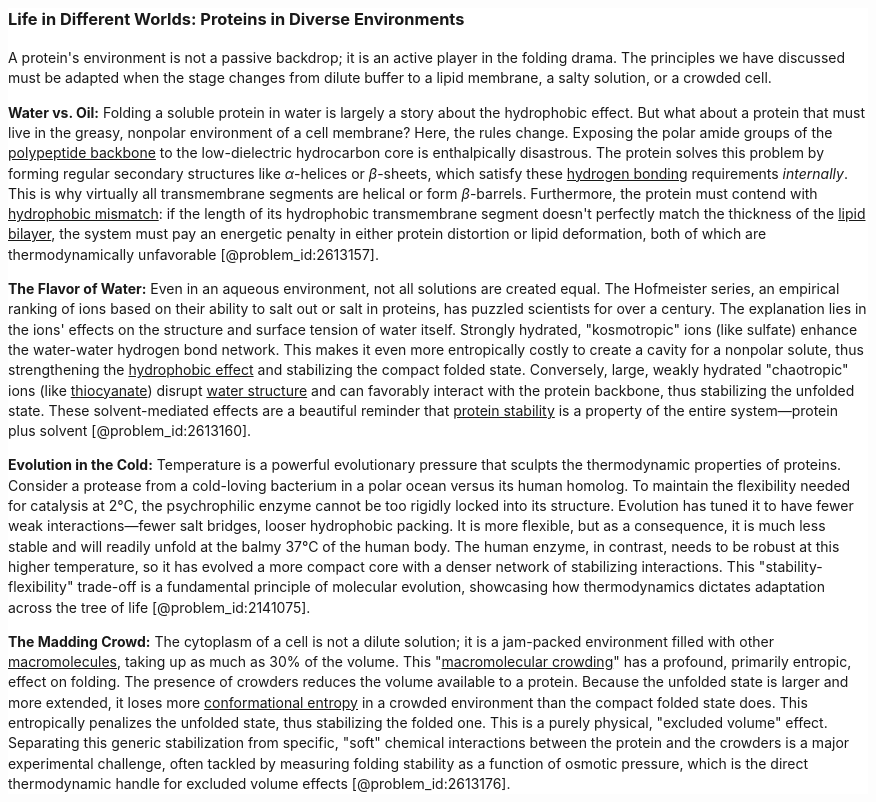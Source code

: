 ### Life in Different Worlds: Proteins in Diverse Environments

A protein's environment is not a passive backdrop; it is an active player in the folding drama. The principles we have discussed must be adapted when the stage changes from dilute buffer to a lipid membrane, a salty solution, or a crowded cell.

**Water vs. Oil:** Folding a soluble protein in water is largely a story about the hydrophobic effect. But what about a protein that must live in the greasy, nonpolar environment of a cell membrane? Here, the rules change. Exposing the polar amide groups of the [polypeptide backbone](@article_id:177967) to the low-dielectric hydrocarbon core is enthalpically disastrous. The protein solves this problem by forming regular secondary structures like $\alpha$-helices or $\beta$-sheets, which satisfy these [hydrogen bonding](@article_id:142338) requirements *internally*. This is why virtually all transmembrane segments are helical or form $\beta$-barrels. Furthermore, the protein must contend with [hydrophobic mismatch](@article_id:173490): if the length of its hydrophobic transmembrane segment doesn't perfectly match the thickness of the [lipid bilayer](@article_id:135919), the system must pay an energetic penalty in either protein distortion or lipid deformation, both of which are thermodynamically unfavorable [@problem_id:2613157].

**The Flavor of Water:** Even in an aqueous environment, not all solutions are created equal. The Hofmeister series, an empirical ranking of ions based on their ability to salt out or salt in proteins, has puzzled scientists for over a century. The explanation lies in the ions' effects on the structure and surface tension of water itself. Strongly hydrated, "kosmotropic" ions (like sulfate) enhance the water-water hydrogen bond network. This makes it even more entropically costly to create a cavity for a nonpolar solute, thus strengthening the [hydrophobic effect](@article_id:145591) and stabilizing the compact folded state. Conversely, large, weakly hydrated "chaotropic" ions (like [thiocyanate](@article_id:147602)) disrupt [water structure](@article_id:172959) and can favorably interact with the protein backbone, thus stabilizing the unfolded state. These solvent-mediated effects are a beautiful reminder that [protein stability](@article_id:136625) is a property of the entire system—protein plus solvent [@problem_id:2613160].

**Evolution in the Cold:** Temperature is a powerful evolutionary pressure that sculpts the thermodynamic properties of proteins. Consider a protease from a cold-loving bacterium in a polar ocean versus its human homolog. To maintain the flexibility needed for catalysis at 2°C, the psychrophilic enzyme cannot be too rigidly locked into its structure. Evolution has tuned it to have fewer weak interactions—fewer salt bridges, looser hydrophobic packing. It is more flexible, but as a consequence, it is much less stable and will readily unfold at the balmy 37°C of the human body. The human enzyme, in contrast, needs to be robust at this higher temperature, so it has evolved a more compact core with a denser network of stabilizing interactions. This "stability-flexibility" trade-off is a fundamental principle of molecular evolution, showcasing how thermodynamics dictates adaptation across the tree of life [@problem_id:2141075].

**The Madding Crowd:** The cytoplasm of a cell is not a dilute solution; it is a jam-packed environment filled with other [macromolecules](@article_id:150049), taking up as much as 30% of the volume. This "[macromolecular crowding](@article_id:170474)" has a profound, primarily entropic, effect on folding. The presence of crowders reduces the volume available to a protein. Because the unfolded state is larger and more extended, it loses more [conformational entropy](@article_id:169730) in a crowded environment than the compact folded state does. This entropically penalizes the unfolded state, thus stabilizing the folded one. This is a purely physical, "excluded volume" effect. Separating this generic stabilization from specific, "soft" chemical interactions between the protein and the crowders is a major experimental challenge, often tackled by measuring folding stability as a function of osmotic pressure, which is the direct thermodynamic handle for excluded volume effects [@problem_id:2613176].
